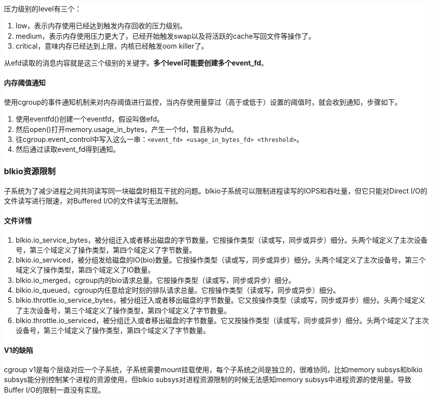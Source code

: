 压力级别的level有三个：

1. low，表示内存使用已经达到触发内存回收的压力级别。
2. medium，表示内存使用压力更大了，已经开始触发swap以及将活跃的cache写回文件等操作了。
3. critical，意味内存已经达到上限，内核已经触发oom killer了。

从efd读取的消息内容就是这三个级别的关键字。**多个level可能要创建多个event_fd**。

#### 内存阈值通知

使用cgroup的事件通知机制来对内存阈值进行监控，当内存使用量穿过（高于或低于）设置的阈值时，就会收到通知，步骤如下。

1. 使用eventfd()创建一个eventfd，假设叫做efd。
2. 然后open()打开memory.usage_in_bytes，产生一个fd，暂且称为ufd。
3. 往cgroup.event_control中写入这么一串：`<event_fd> <usage_in_bytes_fd> <threshold>`。
4. 然后通过读取event_fd得到通知。

### blkio资源限制

子系统为了减少进程之间共同读写同一块磁盘时相互干扰的问题。blkio子系统可以限制进程读写的IOPS和吞吐量，但它只能对Direct I/O的文件读写进行限速，对Buffered I/O的文件读写无法限制。

#### 文件详情

1. blkio.io_service_bytes，被分组迁入或者移出磁盘的字节数量。它按操作类型（读或写，同步或异步）细分。头两个域定义了主次设备号，第三个域定义了操作类型，第四个域定义了字节数量。
2. blkio.io_serviced，被分组发给磁盘的IO(bio)数量。它按操作类型（读或写，同步或异步）细分。头两个域定义了主次设备号，第三个域定义了操作类型，第四个域定义了IO数量。
3. blkio.io_merged，cgroup内的bio请求总量。它按操作类型（读或写，同步或异步）细分。
4. blkio.io_queued，cgroup内任意给定时刻的排队请求总量。它按操作类型（读或写，同步或异步）细分。
5. blkio.throttle.io_service_bytes，被分组迁入或者移出磁盘的字节数量。它又按操作类型（读或写，同步或异步）细分。头两个域定义了主次设备号，第三个域定义了操作类型，第四个域定义了字节数量。
6. blkio.throttle.io_serviced，被分组迁入或者移出磁盘的字节数量。它又按操作类型（读或写，同步或异步）细分。头两个域定义了主次设备号，第三个域定义了操作类型，第四个域定义了字节数量。

#### V1的缺陷

cgroup v1是每个层级对应一个子系统，子系统需要mount挂载使用，每个子系统之间是独立的，很难协同，比如memory subsys和blkio subsys能分别控制某个进程的资源使用，但blkio subsys对进程资源限制的时候无法感知memory subsys中进程资源的使用量。导致Buffer I/O的限制一直没有实现。
